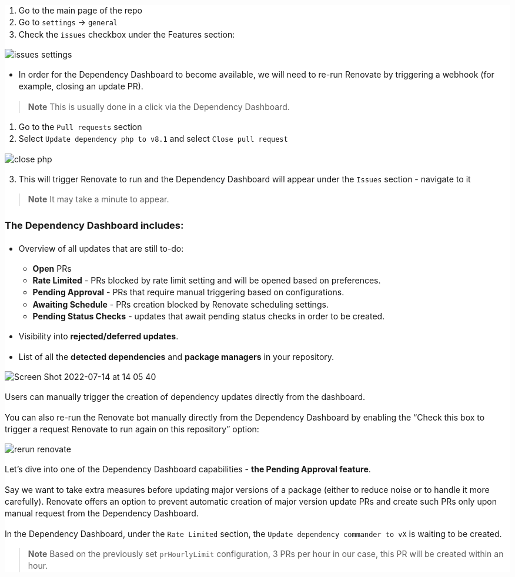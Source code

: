 1. Go to the main page of the repo
1. Go to `settings` -> `general`
1. Check the `issues` checkbox under the Features section:

<img width="1284" alt="issues settings" src="https://user-images.githubusercontent.com/102745725/178968523-fb002cf1-2510-4b4f-b840-f9776e660d92.png">

- In order for the Dependency Dashboard to become available, we will need to re-run Renovate by triggering a webhook (for example, closing an update PR).
  
> **Note**
> This is usually done in a click via the Dependency Dashboard.

1. Go to the `Pull requests` section
2. Select `Update dependency php to v8.1` and select `Close pull request`

<img width="927" alt="close php" src="https://user-images.githubusercontent.com/102745725/178969009-7239db99-4abe-44d1-a86c-a0effdf6fb7a.png">

3. This will trigger Renovate to run and the Dependency Dashboard will appear under the `Issues` section - navigate to it

> **Note**
> It may take a minute to appear.

### The Dependency Dashboard includes:
  - Overview of all updates that are still to-do:

    - **Open** PRs
    - **Rate Limited** - PRs blocked by rate limit setting and will be opened based on preferences.
    - **Pending Approval** - PRs that require manual triggering based on configurations.
    - **Awaiting Schedule** - PRs creation blocked by Renovate scheduling settings.
    - **Pending Status Checks** - updates that await pending status checks in order to be created.
  
  - Visibility into **rejected/deferred updates**.
  - List of all the **detected dependencies** and **package managers** in your repository.
  
  <img width="942" alt="Screen Shot 2022-07-14 at 14 05 40" src="https://user-images.githubusercontent.com/102745725/178968912-24ef22ec-fc98-4bf1-a293-9fb5dbf4c1b8.png">

Users can manually trigger the creation of dependency updates directly from the dashboard. 

You can also re-run the Renovate bot manually directly from the Dependency Dashboard by enabling the “Check this box to trigger a request Renovate to run again on this repository” option:

 <img width="867" alt="rerun renovate" src="https://user-images.githubusercontent.com/102745725/178969114-c1b64333-b45a-4508-b638-1e25ad0adab5.png">
 
Let’s dive into one of the Dependency Dashboard capabilities - **the Pending Approval feature**. 

Say we want to take extra measures before updating major versions of a package (either to reduce noise or to handle it more carefully).
Renovate offers an option to prevent automatic creation of major version update PRs and create such PRs only upon manual request from the Dependency Dashboard. 

In the Dependency Dashboard, under the `Rate Limited` section, the `Update dependency commander to vX` is waiting to be created.

> **Note**
> Based on the previously set `prHourlyLimit` configuration, 3 PRs per hour in our case, this PR will be created within an hour.
